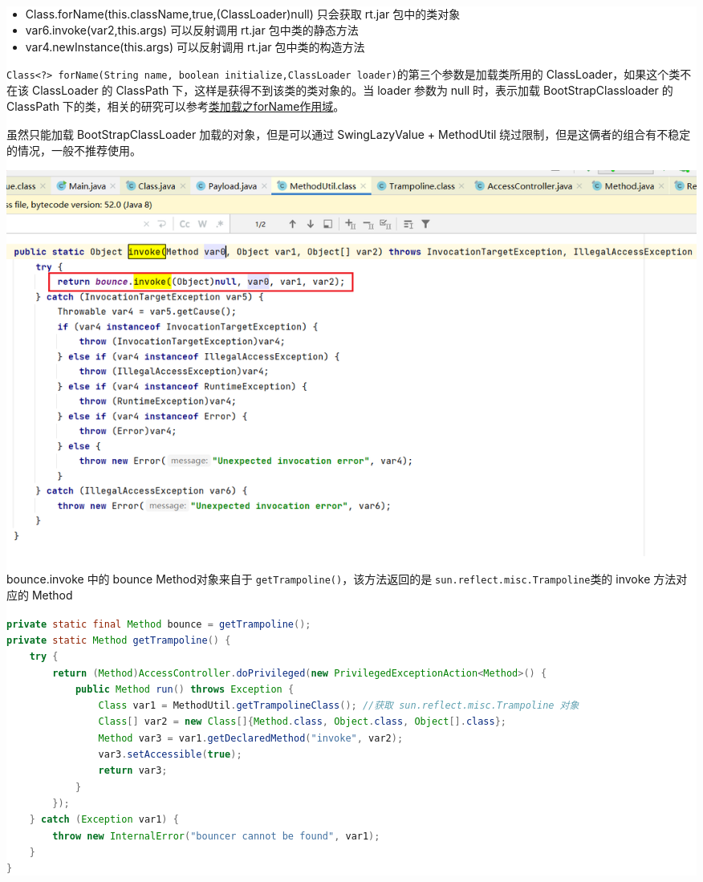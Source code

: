 * Class.forName(this.className,true,(ClassLoader)null) 只会获取 rt.jar 包中的类对象
* var6.invoke(var2,this.args) 可以反射调用 rt.jar 包中类的静态方法
* var4.newInstance(this.args) 可以反射调用 rt.jar 包中类的构造方法

`Class<?> forName(String name, boolean initialize,ClassLoader loader)`​ 的第三个参数是加载类所用的 ClassLoader，如果这个类不在该 ClassLoader 的 ClassPath 下，这样是获得不到该类的类对象的。当 loader 参数为 null 时，表示加载 BootStrapClassloader 的 ClassPath 下的类，相关的研究可以参考[类加载之forName作用域](https://xz.aliyun.com/t/12170#toc-2)。

虽然只能加载 BootStrapClassLoader 加载的对象，但是可以通过 SwingLazyValue + MethodUtil 绕过限制，但是这俩者的组合有不稳定的情况，一般不推荐使用。

![image-20250105135549493](images/image-20250105135549493.png)

bounce.invoke 中的 bounce Method对象来自于 `getTrampoline()`​，该方法返回的是 `sun.reflect.misc.Trampoline`​类的 invoke 方法对应的 Method

```java
private static final Method bounce = getTrampoline();
private static Method getTrampoline() {
    try {
        return (Method)AccessController.doPrivileged(new PrivilegedExceptionAction<Method>() {
            public Method run() throws Exception {
                Class var1 = MethodUtil.getTrampolineClass(); //获取 sun.reflect.misc.Trampoline 对象
                Class[] var2 = new Class[]{Method.class, Object.class, Object[].class};
                Method var3 = var1.getDeclaredMethod("invoke", var2);
                var3.setAccessible(true);
                return var3;
            }
        });
    } catch (Exception var1) {
        throw new InternalError("bouncer cannot be found", var1);
    }
}
```
